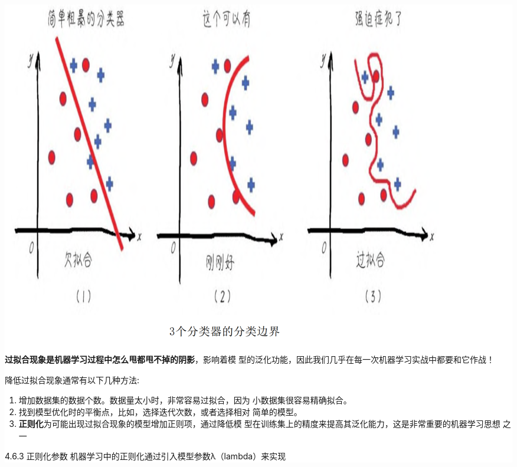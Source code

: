 ![3个分类器的分类边界](images/04/3个分类器的分类边界.png) 

**过拟合现象是机器学习过程中怎么甩都甩不掉的阴影**，影响着模
型的泛化功能，因此我们几乎在每一次机器学习实战中都要和它作战！

降低过拟合现象通常有以下几种方法:
1) 增加数据集的数据个数。数据量太小时，非常容易过拟合，因为
小数据集很容易精确拟合。
2) 找到模型优化时的平衡点，比如，选择迭代次数，或者选择相对
简单的模型。
3) **正则化**为可能出现过拟合现象的模型增加正则项，通过降低模
型在训练集上的精度来提高其泛化能力，这是非常重要的机器学习思想
之一

4.6.3 正则化参数
机器学习中的正则化通过引入模型参数λ（lambda）来实现
